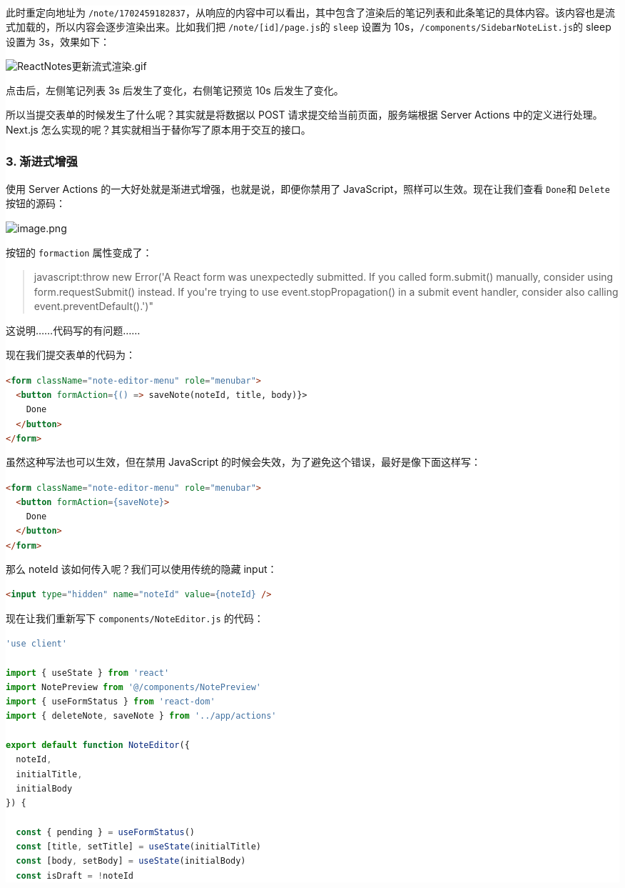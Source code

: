 此时重定向地址为 `/note/1702459182837`，从响应的内容中可以看出，其中包含了渲染后的笔记列表和此条笔记的具体内容。该内容也是流式加载的，所以内容会逐步渲染出来。比如我们把 `/note/[id]/page.js`的 `sleep` 设置为 10s，`/components/SidebarNoteList.js`的 sleep 设置为 3s，效果如下：

![ReactNotes更新流式渲染.gif](https://p3-juejin.byteimg.com/tos-cn-i-k3u1fbpfcp/32e9a1987dc542a3a3fe1fe6f1e8a2c6~tplv-k3u1fbpfcp-jj-mark:0:0:0:0:q75.image#?w=1273&h=673&s=227282&e=gif&f=68&b=fefefe)

点击后，左侧笔记列表 3s 后发生了变化，右侧笔记预览 10s 后发生了变化。

所以当提交表单的时候发生了什么呢？其实就是将数据以 POST 请求提交给当前页面，服务端根据 Server Actions 中的定义进行处理。Next.js 怎么实现的呢？其实就相当于替你写了原本用于交互的接口。

### 3\. 渐进式增强

使用 Server Actions 的一大好处就是渐进式增强，也就是说，即便你禁用了 JavaScript，照样可以生效。现在让我们查看 `Done`和 `Delete`按钮的源码：

![image.png](https://p3-juejin.byteimg.com/tos-cn-i-k3u1fbpfcp/a7499d601a5b4c0a9a0da2f9dfcfceaf~tplv-k3u1fbpfcp-jj-mark:0:0:0:0:q75.image#?w=2740&h=596&s=305438&e=png&b=272727)

按钮的 `formaction` 属性变成了：

> javascript:throw new Error('A React form was unexpectedly submitted. If you called form.submit() manually, consider using form.requestSubmit() instead. If you're trying to use event.stopPropagation() in a submit event handler, consider also calling event.preventDefault().')"

这说明……代码写的有问题……

现在我们提交表单的代码为：

```html
<form className="note-editor-menu" role="menubar">
  <button formAction={() => saveNote(noteId, title, body)}>
    Done
  </button>
</form>
```

虽然这种写法也可以生效，但在禁用 JavaScript 的时候会失效，为了避免这个错误，最好是像下面这样写：

```html
<form className="note-editor-menu" role="menubar">
  <button formAction={saveNote}>
    Done
  </button>
</form>
```

那么 noteId 该如何传入呢？我们可以使用传统的隐藏 input：

```html
<input type="hidden" name="noteId" value={noteId} />
```

现在让我们重新写下 `components/NoteEditor.js` 的代码：

```jsx
'use client'

import { useState } from 'react'
import NotePreview from '@/components/NotePreview'
import { useFormStatus } from 'react-dom'
import { deleteNote, saveNote } from '../app/actions'

export default function NoteEditor({
  noteId,
  initialTitle,
  initialBody
}) {

  const { pending } = useFormStatus()
  const [title, setTitle] = useState(initialTitle)
  const [body, setBody] = useState(initialBody)
  const isDraft = !noteId

```